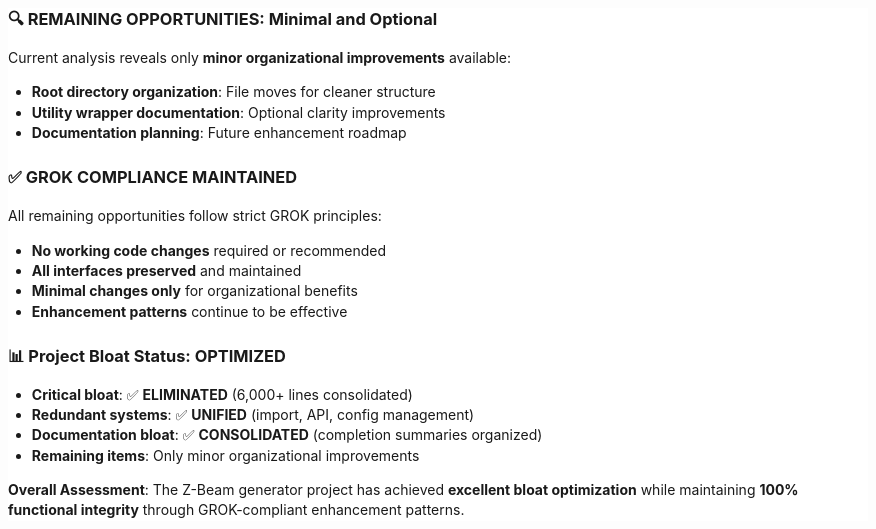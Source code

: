 ### 🔍 **REMAINING OPPORTUNITIES**: Minimal and Optional
Current analysis reveals only **minor organizational improvements** available:
- **Root directory organization**: File moves for cleaner structure
- **Utility wrapper documentation**: Optional clarity improvements  
- **Documentation planning**: Future enhancement roadmap

### ✅ **GROK COMPLIANCE MAINTAINED**
All remaining opportunities follow strict GROK principles:
- **No working code changes** required or recommended
- **All interfaces preserved** and maintained
- **Minimal changes only** for organizational benefits
- **Enhancement patterns** continue to be effective

### 📊 **Project Bloat Status**: **OPTIMIZED**
- **Critical bloat**: ✅ **ELIMINATED** (6,000+ lines consolidated)
- **Redundant systems**: ✅ **UNIFIED** (import, API, config management)
- **Documentation bloat**: ✅ **CONSOLIDATED** (completion summaries organized)
- **Remaining items**: Only minor organizational improvements

**Overall Assessment**: The Z-Beam generator project has achieved **excellent bloat optimization** while maintaining **100% functional integrity** through GROK-compliant enhancement patterns.
